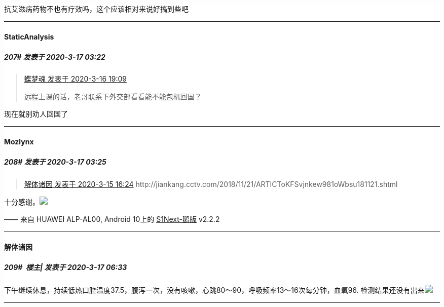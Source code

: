 


抗艾滋病药物不也有疗效吗，这个应该相对来说好搞到些吧







-----

####  StaticAnalysis  
##### 207#       发表于 2020-3-17 03:22



<blockquote><a href="httphttps://bbs.saraba1st.com/2b/forum.php?mod=redirect&amp;goto=findpost&amp;pid=46760904&amp;ptid=1918882" target="_blank">蝶梦魂 发表于 2020-3-16 19:09</a>

远程上课的话，老哥联系下外交部看看能不能包机回国？</blockquote>
现在就别劝人回国了







-----

####  Mozlynx  
##### 208#       发表于 2020-3-17 03:25



<blockquote><a href="httphttps://bbs.saraba1st.com/2b/forum.php?mod=redirect&amp;goto=findpost&amp;pid=46752860&amp;ptid=1918882" target="_blank">解体诸因 发表于 2020-3-15 16:24</a>
http://jiankang.cctv.com/2018/11/21/ARTICToKFSvjnkew981oWbsu181121.shtml</blockquote>
十分感谢。<img src="https://static.saraba1st.com/image/smiley/face2017/033.png" referrerpolicy="no-referrer">

—— 来自 HUAWEI ALP-AL00, Android 10上的 [S1Next-鹅版](https://github.com/ykrank/S1-Next/releases) v2.2.2







-----

####  解体诸因  
##### 209#         楼主| 发表于 2020-3-17 06:33




下午继续休息，持续低热口腔温度37.5，腹泻一次，没有咳嗽，心跳80～90，呼吸频率13～16次每分钟，血氧96. 检测结果还没有出来<img src="https://static.saraba1st.com/image/smiley/face2017/053.png" referrerpolicy="no-referrer">







-----
